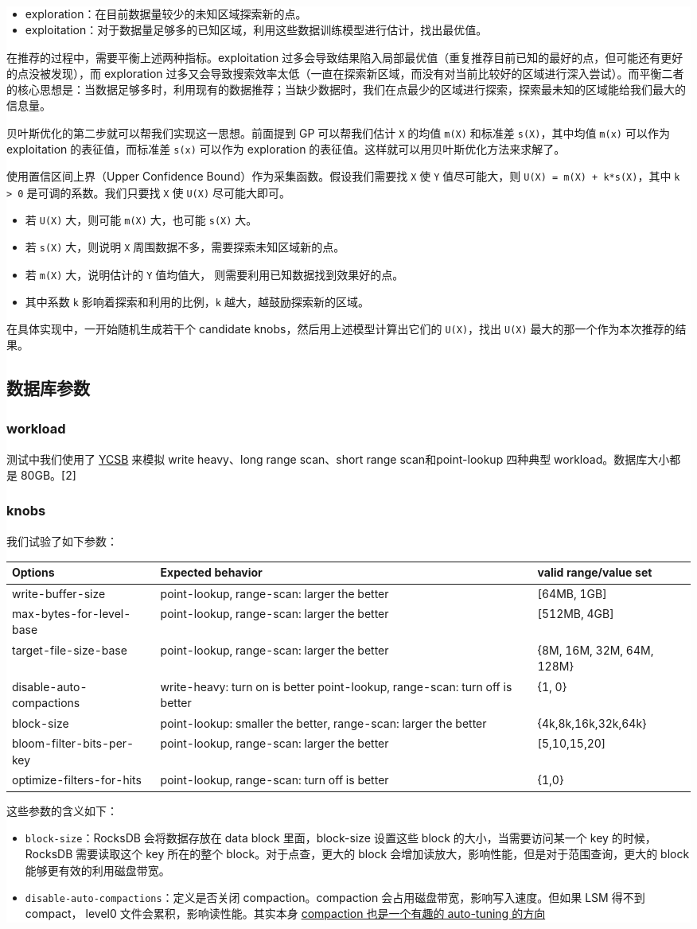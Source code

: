 * exploration：在目前数据量较少的未知区域探索新的点。
* exploitation：对于数据量足够多的已知区域，利用这些数据训练模型进行估计，找出最优值。

在推荐的过程中，需要平衡上述两种指标。exploitation 过多会导致结果陷入局部最优值（重复推荐目前已知的最好的点，但可能还有更好的点没被发现），而 exploration 过多又会导致搜索效率太低（一直在探索新区域，而没有对当前比较好的区域进行深入尝试）。而平衡二者的核心思想是：当数据足够多时，利用现有的数据推荐；当缺少数据时，我们在点最少的区域进行探索，探索最未知的区域能给我们最大的信息量。

贝叶斯优化的第二步就可以帮我们实现这一思想。前面提到 GP 可以帮我们估计 `X` 的均值 `m(X)` 和标准差 `s(X)`，其中均值 `m(x)` 可以作为 exploitation 的表征值，而标准差 `s(x)` 可以作为 exploration 的表征值。这样就可以用贝叶斯优化方法来求解了。

使用置信区间上界（Upper Confidence Bound）作为采集函数。假设我们需要找 `X` 使 `Y` 值尽可能大，则 `U(X) = m(X) + k*s(X)`，其中 `k > 0` 是可调的系数。我们只要找 `X` 使 `U(X)` 尽可能大即可。

* 若 `U(X)` 大，则可能 `m(X)` 大，也可能 `s(X)` 大。

* 若 `s(X)` 大，则说明 `X` 周围数据不多，需要探索未知区域新的点。

* 若 `m(X)` 大，说明估计的 `Y` 值均值大， 则需要利用已知数据找到效果好的点。

* 其中系数 `k` 影响着探索和利用的比例，`k` 越大，越鼓励探索新的区域。

在具体实现中，一开始随机生成若干个 candidate knobs，然后用上述模型计算出它们的 `U(X)`，找出 `U(X)` 最大的那一个作为本次推荐的结果。

## 数据库参数

### workload

测试中我们使用了 [YCSB](https://github.com/brianfrankcooper/YCSB/wiki/Core-Properties) 来模拟 write heavy、long range scan、short range scan和point-lookup 四种典型 workload。数据库大小都是 80GB。[2]

### knobs

我们试验了如下参数：

| Options | Expected behavior | valid range/value set |
|:-----------|:-------------------------|:------------|
| write-buffer-size | point-lookup, range-scan: larger the better | [64MB, 1GB] |
| max-bytes-for-level-base | point-lookup, range-scan: larger the better | [512MB, 4GB] |
| target-file-size-base | point-lookup, range-scan: larger the better | {8M, 16M, 32M, 64M, 128M} |
| disable-auto-compactions | write-heavy: turn on is better point-lookup, range-scan: turn off is better | {1, 0} |
| block-size | point-lookup: smaller the better, range-scan: larger the better | {4k,8k,16k,32k,64k} |
| bloom-filter-bits-per-key | point-lookup, range-scan: larger the better | [5,10,15,20] |
| optimize-filters-for-hits | point-lookup, range-scan: turn off is better | {1,0} |

这些参数的含义如下：

* `block-size`：RocksDB 会将数据存放在 data block 里面，block-size 设置这些 block 的大小，当需要访问某一个 key 的时候，RocksDB 需要读取这个 key 所在的整个 block。对于点查，更大的 block 会增加读放大，影响性能，但是对于范围查询，更大的 block 能够更有效的利用磁盘带宽。 

* `disable-auto-compactions`：定义是否关闭 compaction。compaction 会占用磁盘带宽，影响写入速度。但如果 LSM 得不到 compact， level0 文件会累积，影响读性能。其实本身 [compaction 也是一个有趣的 auto-tuning 的方向](https://www.jianshu.com/p/0fdeed70b36a)
